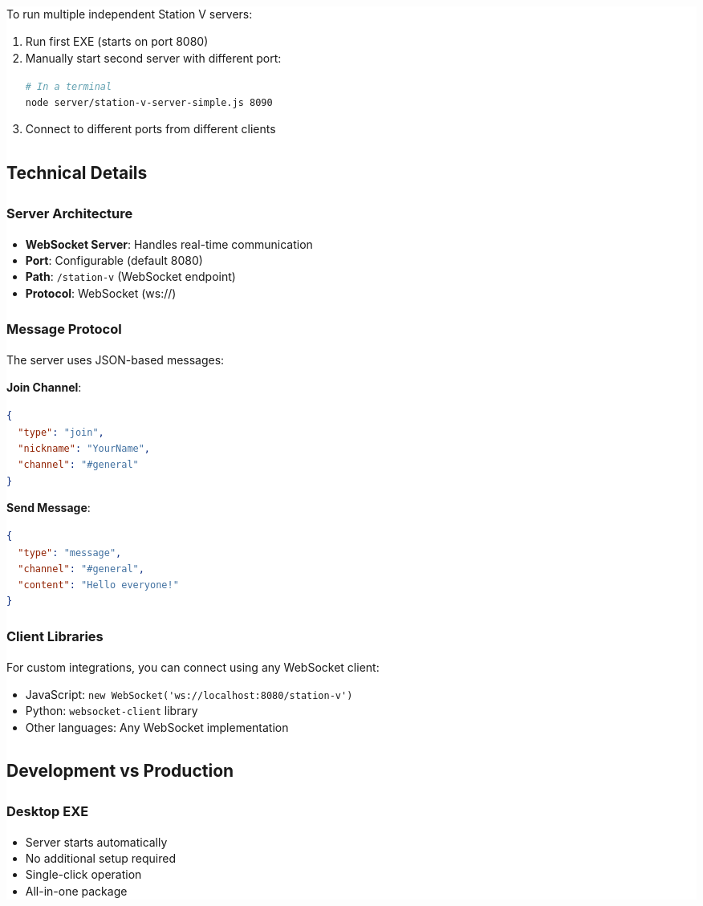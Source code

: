 To run multiple independent Station V servers:

1. Run first EXE (starts on port 8080)
2. Manually start second server with different port:
   ```bash
   # In a terminal
   node server/station-v-server-simple.js 8090
   ```
3. Connect to different ports from different clients

## Technical Details

### Server Architecture

- **WebSocket Server**: Handles real-time communication
- **Port**: Configurable (default 8080)
- **Path**: `/station-v` (WebSocket endpoint)
- **Protocol**: WebSocket (ws://)

### Message Protocol

The server uses JSON-based messages:

**Join Channel**:
```json
{
  "type": "join",
  "nickname": "YourName",
  "channel": "#general"
}
```

**Send Message**:
```json
{
  "type": "message",
  "channel": "#general",
  "content": "Hello everyone!"
}
```

### Client Libraries

For custom integrations, you can connect using any WebSocket client:
- JavaScript: `new WebSocket('ws://localhost:8080/station-v')`
- Python: `websocket-client` library
- Other languages: Any WebSocket implementation

## Development vs Production

### Desktop EXE
- Server starts automatically
- No additional setup required
- Single-click operation
- All-in-one package
